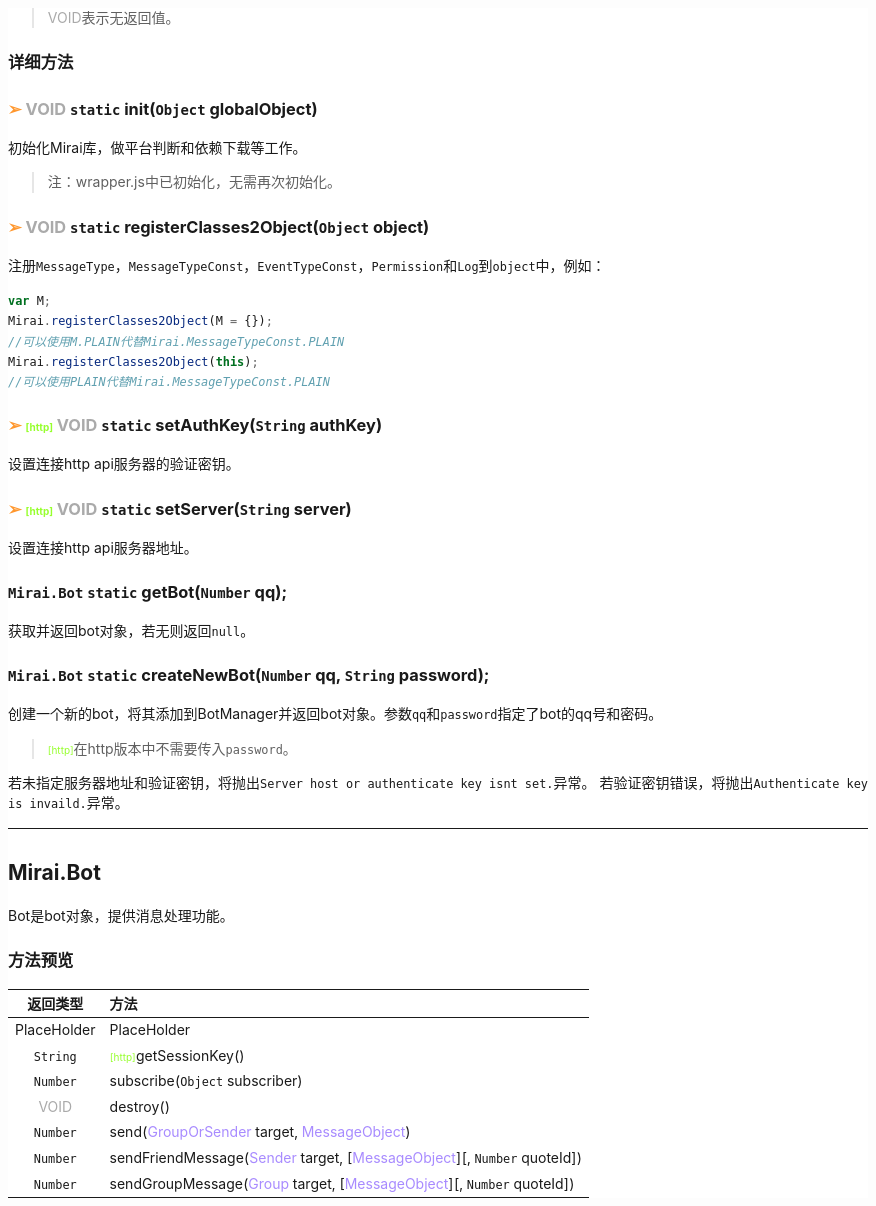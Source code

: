 > <span style='color:#aaaaaa;'>VOID</span>表示无返回值。

### 详细方法
### <span style='color:#ff972e;'>➢</span> <span style='color:#aaaaaa;'>VOID</span> `static` init(`Object` globalObject)
初始化Mirai库，做平台判断和依赖下载等工作。
> 注：wrapper.js中已初始化，无需再次初始化。

### <span style='color:#ff972e;'>➢</span> <span style='color:#aaaaaa;'>VOID</span> `static` registerClasses2Object(`Object` object)
注册`MessageType`，`MessageTypeConst`，`EventTypeConst`，`Permission`和`Log`到`object`中，例如：
```javascript
var M;
Mirai.registerClasses2Object(M = {});
//可以使用M.PLAIN代替Mirai.MessageTypeConst.PLAIN
Mirai.registerClasses2Object(this);
//可以使用PLAIN代替Mirai.MessageTypeConst.PLAIN
```

### <span style='color:#ff972e;'>➢</span> <span style='color:#97ff2e;font-size:10px;'>[http]</span> <span style='color:#aaaaaa;'>VOID</span> `static` setAuthKey(`String` authKey)
设置连接http api服务器的验证密钥。

### <span style='color:#ff972e;'>➢</span> <span style='color:#97ff2e;font-size:10px;'>[http]</span> <span style='color:#aaaaaa;'>VOID</span> `static` setServer(`String` server)
设置连接http api服务器地址。

### `Mirai.Bot` `static` getBot(`Number` qq);
获取并返回bot对象，若无则返回`null`。

### `Mirai.Bot` `static` createNewBot(`Number` qq, `String` password);

创建一个新的bot，将其添加到BotManager并返回bot对象。参数`qq`和`password`指定了bot的qq号和密码。
> <span style='color:#97ff2e;font-size:10px;'>[http]</span>在http版本中不需要传入`password`。
 
若未指定服务器地址和验证密钥，将抛出`Server host or authenticate key isnt set.`异常。
若验证密钥错误，将抛出`Authenticate key is invaild.`异常。

----

## Mirai.Bot
Bot是bot对象，提供消息处理功能。

### 方法预览
| 返回类型 | 方法 |
|:----:|:----|
| PlaceHolder | PlaceHolder |
| `String` | <span style='color:#97ff2e;font-size:10px;'>[http]</span>getSessionKey() |
| `Number` | subscribe(`Object` subscriber) |
| <span style='color:#aaaaaa;'>VOID</span> | destroy() |
| `Number` | send(<span style='color:#a88bff;'>GroupOrSender</span> target, <span style='color:#a88bff;'>MessageObject</span>) |
| `Number` | sendFriendMessage(<span style='color:#a88bff;'>Sender</span> target, [<span style='color:#a88bff;'>MessageObject</span>][, `Number` quoteId]) |
| `Number` | sendGroupMessage(<span style='color:#a88bff;'>Group</span> target, [<span style='color:#a88bff;'>MessageObject</span>][, `Number` quoteId]) |